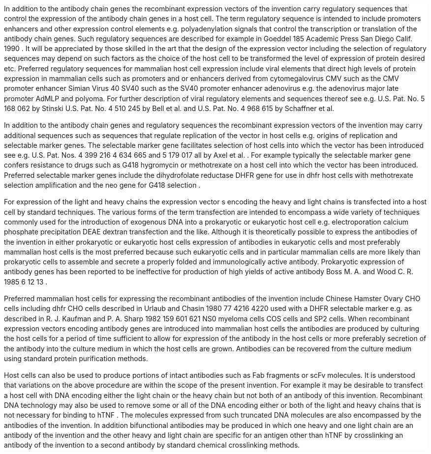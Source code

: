 In addition to the antibody chain genes the recombinant expression vectors of the invention carry regulatory sequences that control the expression of the antibody chain genes in a host cell. The term regulatory sequence is intended to include promoters enhancers and other expression control elements e.g. polyadenylation signals that control the transcription or translation of the antibody chain genes. Such regulatory sequences are described for example in Goeddel 185 Academic Press San Diego Calif. 1990 . It will be appreciated by those skilled in the art that the design of the expression vector including the selection of regulatory sequences may depend on such factors as the choice of the host cell to be transformed the level of expression of protein desired etc. Preferred regulatory sequences for mammalian host cell expression include viral elements that direct high levels of protein expression in mammalian cells such as promoters and or enhancers derived from cytomegalovirus CMV such as the CMV promoter enhancer Simian Virus 40 SV40 such as the SV40 promoter enhancer adenovirus e.g. the adenovirus major late promoter AdMLP and polyoma. For further description of viral regulatory elements and sequences thereof see e.g. U.S. Pat. No. 5 168 062 by Stinski U.S. Pat. No. 4 510 245 by Bell et al. and U.S. Pat. No. 4 968 615 by Schaffner et al.

In addition to the antibody chain genes and regulatory sequences the recombinant expression vectors of the invention may carry additional sequences such as sequences that regulate replication of the vector in host cells e.g. origins of replication and selectable marker genes. The selectable marker gene facilitates selection of host cells into which the vector has been introduced see e.g. U.S. Pat. Nos. 4 399 216 4 634 665 and 5 179 017 all by Axel et al. . For example typically the selectable marker gene confers resistance to drugs such as G418 hygromycin or methotrexate on a host cell into which the vector has been introduced. Preferred selectable marker genes include the dihydrofolate reductase DHFR gene for use in dhfr host cells with methotrexate selection amplification and the neo gene for G418 selection .

For expression of the light and heavy chains the expression vector s encoding the heavy and light chains is transfected into a host cell by standard techniques. The various forms of the term transfection are intended to encompass a wide variety of techniques commonly used for the introduction of exogenous DNA into a prokaryotic or eukaryotic host cell e.g. electroporation calcium phosphate precipitation DEAE dextran transfection and the like. Although it is theoretically possible to express the antibodies of the invention in either prokaryotic or eukaryotic host cells expression of antibodies in eukaryotic cells and most preferably mammalian host cells is the most preferred because such eukaryotic cells and in particular mammalian cells are more likely than prokaryotic cells to assemble and secrete a properly folded and immunologically active antibody. Prokaryotic expression of antibody genes has been reported to be ineffective for production of high yields of active antibody Boss M. A. and Wood C. R. 1985 6 12 13 .

Preferred mammalian host cells for expressing the recombinant antibodies of the invention include Chinese Hamster Ovary CHO cells including dhfr CHO cells described in Urlaub and Chasin 1980 77 4216 4220 used with a DHFR selectable marker e.g. as described in R. J. Kaufman and P. A. Sharp 1982 159 601 621 NS0 myeloma cells COS cells and SP2 cells. When recombinant expression vectors encoding antibody genes are introduced into mammalian host cells the antibodies are produced by culturing the host cells for a period of time sufficient to allow for expression of the antibody in the host cells or more preferably secretion of the antibody into the culture medium in which the host cells are grown. Antibodies can be recovered from the culture medium using standard protein purification methods.

Host cells can also be used to produce portions of intact antibodies such as Fab fragments or scFv molecules. It is understood that variations on the above procedure are within the scope of the present invention. For example it may be desirable to transfect a host cell with DNA encoding either the light chain or the heavy chain but not both of an antibody of this invention. Recombinant DNA technology may also be used to remove some or all of the DNA encoding either or both of the light and heavy chains that is not necessary for binding to hTNF . The molecules expressed from such truncated DNA molecules are also encompassed by the antibodies of the invention. In addition bifunctional antibodies may be produced in which one heavy and one light chain are an antibody of the invention and the other heavy and light chain are specific for an antigen other than hTNF by crosslinking an antibody of the invention to a second antibody by standard chemical crosslinking methods.
